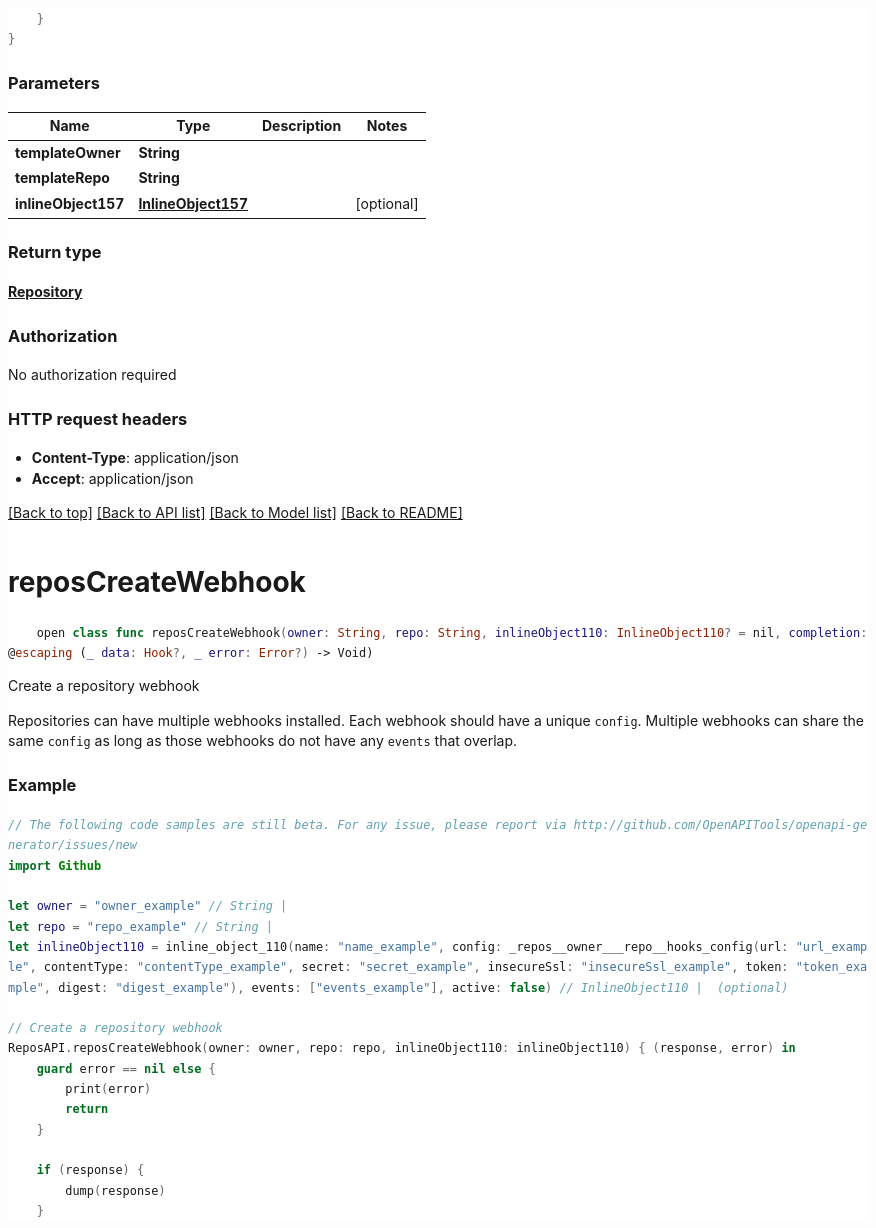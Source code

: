 ```swift
    }
}
```

### Parameters

Name | Type | Description  | Notes
------------- | ------------- | ------------- | -------------
 **templateOwner** | **String** |  | 
 **templateRepo** | **String** |  | 
 **inlineObject157** | [**InlineObject157**](InlineObject157.md) |  | [optional] 

### Return type

[**Repository**](Repository.md)

### Authorization

No authorization required

### HTTP request headers

 - **Content-Type**: application/json
 - **Accept**: application/json

[[Back to top]](#) [[Back to API list]](../README.md#documentation-for-api-endpoints) [[Back to Model list]](../README.md#documentation-for-models) [[Back to README]](../README.md)

# **reposCreateWebhook**
```swift
    open class func reposCreateWebhook(owner: String, repo: String, inlineObject110: InlineObject110? = nil, completion: @escaping (_ data: Hook?, _ error: Error?) -> Void)
```

Create a repository webhook

Repositories can have multiple webhooks installed. Each webhook should have a unique `config`. Multiple webhooks can share the same `config` as long as those webhooks do not have any `events` that overlap.

### Example 
```swift
// The following code samples are still beta. For any issue, please report via http://github.com/OpenAPITools/openapi-generator/issues/new
import Github

let owner = "owner_example" // String | 
let repo = "repo_example" // String | 
let inlineObject110 = inline_object_110(name: "name_example", config: _repos__owner___repo__hooks_config(url: "url_example", contentType: "contentType_example", secret: "secret_example", insecureSsl: "insecureSsl_example", token: "token_example", digest: "digest_example"), events: ["events_example"], active: false) // InlineObject110 |  (optional)

// Create a repository webhook
ReposAPI.reposCreateWebhook(owner: owner, repo: repo, inlineObject110: inlineObject110) { (response, error) in
    guard error == nil else {
        print(error)
        return
    }

    if (response) {
        dump(response)
    }
```